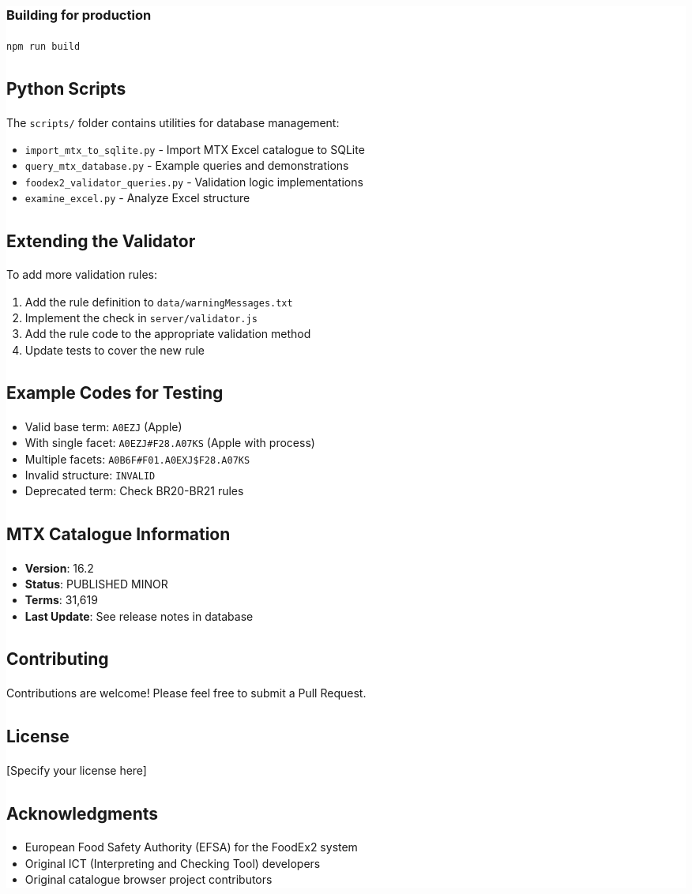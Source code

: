### Building for production
```bash
npm run build
```

## Python Scripts

The `scripts/` folder contains utilities for database management:

- `import_mtx_to_sqlite.py` - Import MTX Excel catalogue to SQLite
- `query_mtx_database.py` - Example queries and demonstrations
- `foodex2_validator_queries.py` - Validation logic implementations
- `examine_excel.py` - Analyze Excel structure

## Extending the Validator

To add more validation rules:

1. Add the rule definition to `data/warningMessages.txt`
2. Implement the check in `server/validator.js`
3. Add the rule code to the appropriate validation method
4. Update tests to cover the new rule

## Example Codes for Testing

- Valid base term: `A0EZJ` (Apple)
- With single facet: `A0EZJ#F28.A07KS` (Apple with process)
- Multiple facets: `A0B6F#F01.A0EXJ$F28.A07KS`
- Invalid structure: `INVALID`
- Deprecated term: Check BR20-BR21 rules

## MTX Catalogue Information

- **Version**: 16.2
- **Status**: PUBLISHED MINOR
- **Terms**: 31,619
- **Last Update**: See release notes in database

## Contributing

Contributions are welcome! Please feel free to submit a Pull Request.

## License

[Specify your license here]

## Acknowledgments

- European Food Safety Authority (EFSA) for the FoodEx2 system
- Original ICT (Interpreting and Checking Tool) developers
- Original catalogue browser project contributors
